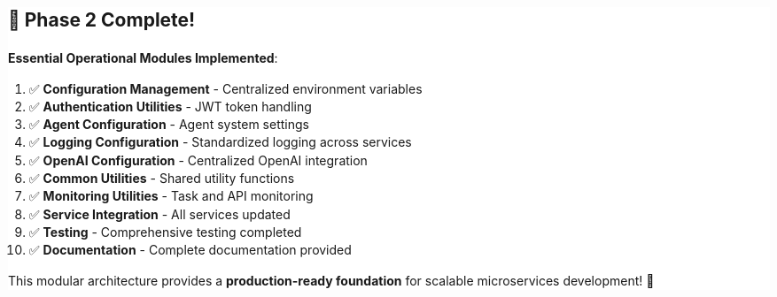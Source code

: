 
## 🎉 Phase 2 Complete!

**Essential Operational Modules Implemented**:
1. ✅ **Configuration Management** - Centralized environment variables
2. ✅ **Authentication Utilities** - JWT token handling
3. ✅ **Agent Configuration** - Agent system settings
4. ✅ **Logging Configuration** - Standardized logging across services
5. ✅ **OpenAI Configuration** - Centralized OpenAI integration
6. ✅ **Common Utilities** - Shared utility functions
7. ✅ **Monitoring Utilities** - Task and API monitoring
8. ✅ **Service Integration** - All services updated
9. ✅ **Testing** - Comprehensive testing completed
10. ✅ **Documentation** - Complete documentation provided

This modular architecture provides a **production-ready foundation** for scalable microservices development! 🚀
